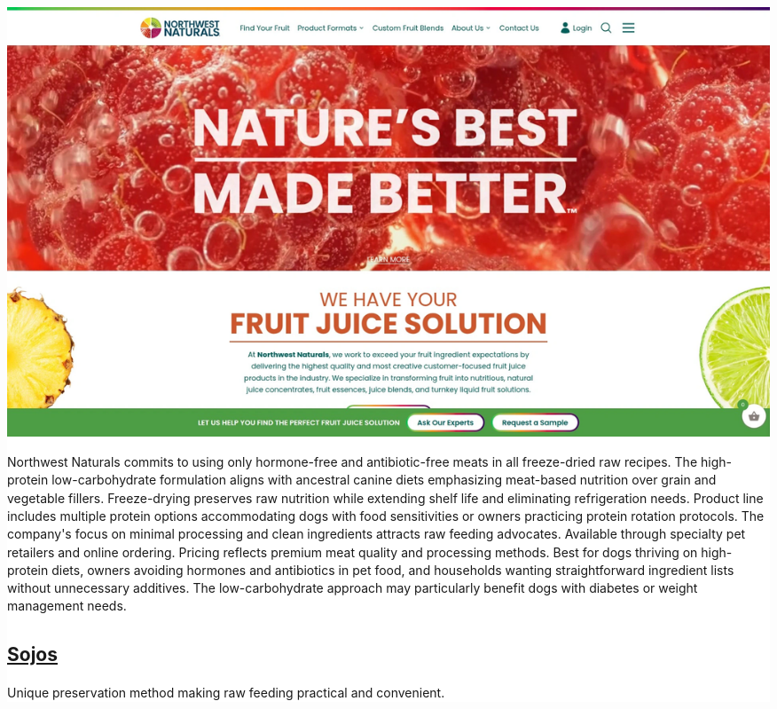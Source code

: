 ![Northwest Naturals Screenshot](image/nwnaturals.webp)


Northwest Naturals commits to using only hormone-free and antibiotic-free meats in all freeze-dried raw recipes. The high-protein low-carbohydrate formulation aligns with ancestral canine diets emphasizing meat-based nutrition over grain and vegetable fillers. Freeze-drying preserves raw nutrition while extending shelf life and eliminating refrigeration needs. Product line includes multiple protein options accommodating dogs with food sensitivities or owners practicing protein rotation protocols. The company's focus on minimal processing and clean ingredients attracts raw feeding advocates. Available through specialty pet retailers and online ordering. Pricing reflects premium meat quality and processing methods. Best for dogs thriving on high-protein diets, owners avoiding hormones and antibiotics in pet food, and households wanting straightforward ingredient lists without unnecessary additives. The low-carbohydrate approach may particularly benefit dogs with diabetes or weight management needs.

## **[Sojos](https://www.sojos.com)**

Unique preservation method making raw feeding practical and convenient.
